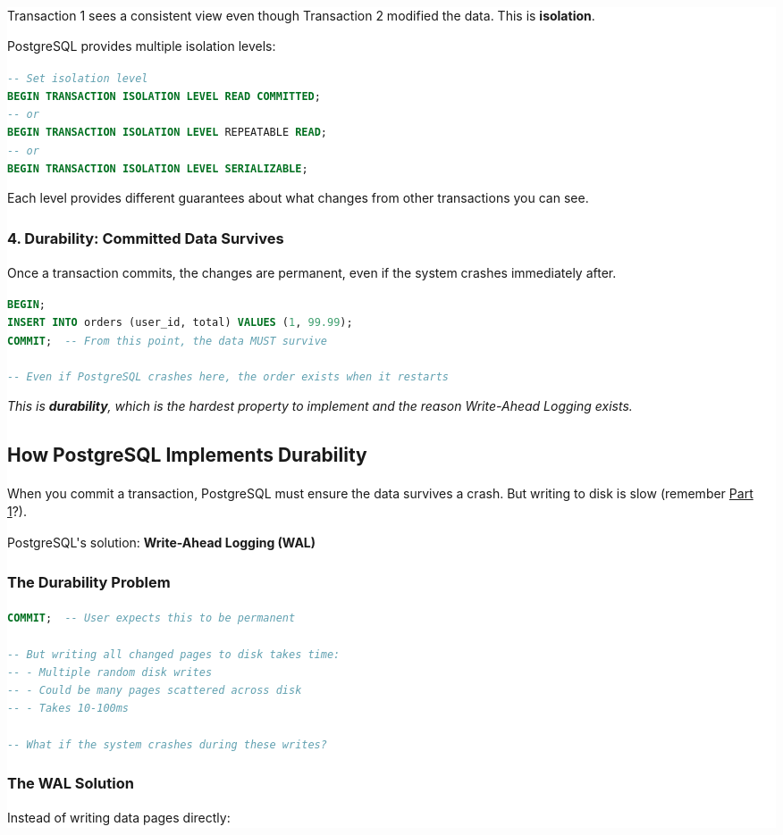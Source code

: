 Transaction 1 sees a consistent view even though Transaction 2 modified the data. This is **isolation**.

PostgreSQL provides multiple isolation levels:

```sql
-- Set isolation level
BEGIN TRANSACTION ISOLATION LEVEL READ COMMITTED;
-- or
BEGIN TRANSACTION ISOLATION LEVEL REPEATABLE READ;
-- or
BEGIN TRANSACTION ISOLATION LEVEL SERIALIZABLE;
```

Each level provides different guarantees about what changes from other transactions you can see.

### 4. Durability: Committed Data Survives

Once a transaction commits, the changes are permanent, even if the system crashes immediately after.

```sql
BEGIN;
INSERT INTO orders (user_id, total) VALUES (1, 99.99);
COMMIT;  -- From this point, the data MUST survive

-- Even if PostgreSQL crashes here, the order exists when it restarts
```

_This is **durability**, which is the hardest property to implement and the reason Write-Ahead Logging exists._

## How PostgreSQL Implements Durability

When you commit a transaction, PostgreSQL must ensure the data survives a crash. But writing to disk is slow (remember [Part 1](/postgres-fundamentals-memory-vs-disk-part-1)?).

PostgreSQL's solution: **Write-Ahead Logging (WAL)**

### The Durability Problem

```sql
COMMIT;  -- User expects this to be permanent

-- But writing all changed pages to disk takes time:
-- - Multiple random disk writes
-- - Could be many pages scattered across disk
-- - Takes 10-100ms

-- What if the system crashes during these writes?
```

### The WAL Solution

Instead of writing data pages directly:
